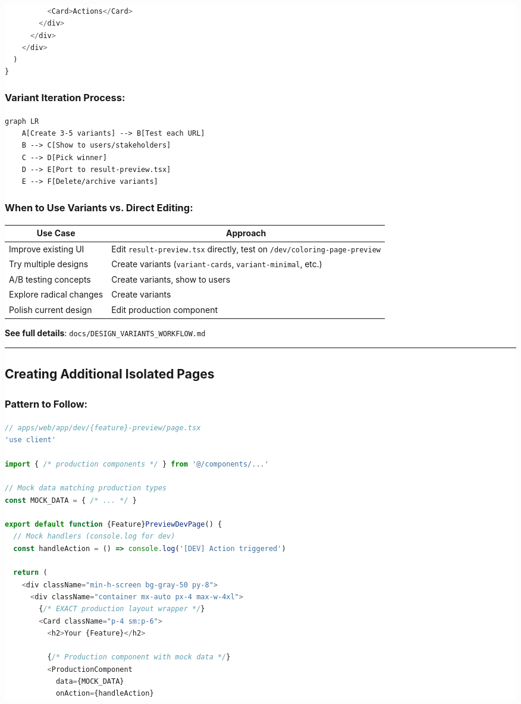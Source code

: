 ```typescript
          <Card>Actions</Card>
        </div>
      </div>
    </div>
  )
}
```

### Variant Iteration Process:

```mermaid
graph LR
    A[Create 3-5 variants] --> B[Test each URL]
    B --> C[Show to users/stakeholders]
    C --> D[Pick winner]
    D --> E[Port to result-preview.tsx]
    E --> F[Delete/archive variants]
```

### When to Use Variants vs. Direct Editing:

| Use Case | Approach |
|----------|----------|
| Improve existing UI | Edit `result-preview.tsx` directly, test on `/dev/coloring-page-preview` |
| Try multiple designs | Create variants (`variant-cards`, `variant-minimal`, etc.) |
| A/B testing concepts | Create variants, show to users |
| Explore radical changes | Create variants |
| Polish current design | Edit production component |

**See full details**: `docs/DESIGN_VARIANTS_WORKFLOW.md`

---

## Creating Additional Isolated Pages

### Pattern to Follow:

```typescript
// apps/web/app/dev/{feature}-preview/page.tsx
'use client'

import { /* production components */ } from '@/components/...'

// Mock data matching production types
const MOCK_DATA = { /* ... */ }

export default function {Feature}PreviewDevPage() {
  // Mock handlers (console.log for dev)
  const handleAction = () => console.log('[DEV] Action triggered')

  return (
    <div className="min-h-screen bg-gray-50 py-8">
      <div className="container mx-auto px-4 max-w-4xl">
        {/* EXACT production layout wrapper */}
        <Card className="p-4 sm:p-6">
          <h2>Your {Feature}</h2>

          {/* Production component with mock data */}
          <ProductionComponent
            data={MOCK_DATA}
            onAction={handleAction}
```